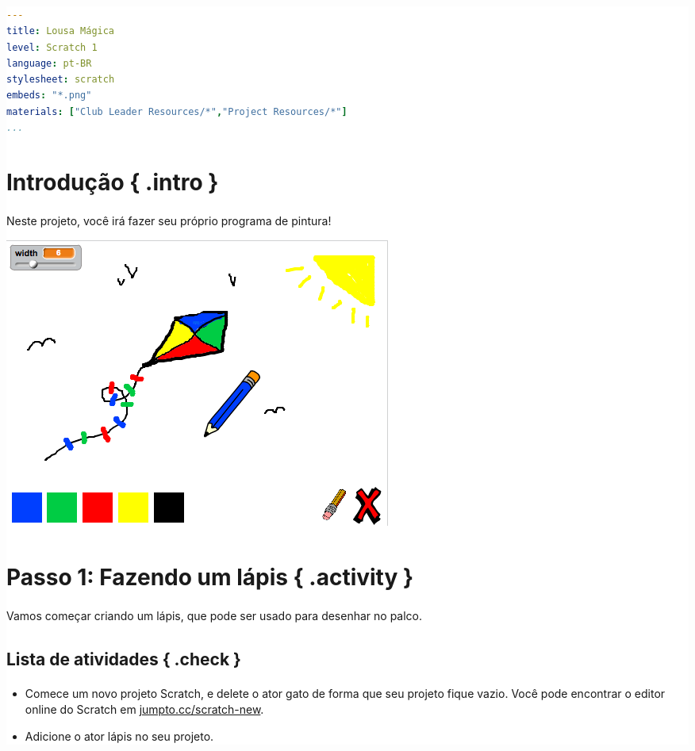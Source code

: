 ```yaml
---
title: Lousa Mágica
level: Scratch 1
language: pt-BR
stylesheet: scratch
embeds: "*.png"
materials: ["Club Leader Resources/*","Project Resources/*"]
...
```


# Introdução { .intro }

Neste projeto, você irá fazer seu próprio programa de pintura!

<div class="scratch-preview">
  <iframe allowtransparency="true" width="485" height="402" src="http://scratch.mit.edu/projects/embed/63473366/?autostart=false" frameborder="0"></iframe>
  <img src="paint-final.png">
</div>

# Passo 1: Fazendo um lápis { .activity }

Vamos começar criando um lápis, que pode ser usado para desenhar no palco.

## Lista de atividades { .check }

+ Comece um novo projeto Scratch, e delete o ator gato de forma que seu projeto fique vazio. Você pode encontrar o editor online do Scratch em <a href="http://jumpto.cc/scratch-new">jumpto.cc/scratch-new</a>.

+ Adicione o ator lápis no seu projeto.
